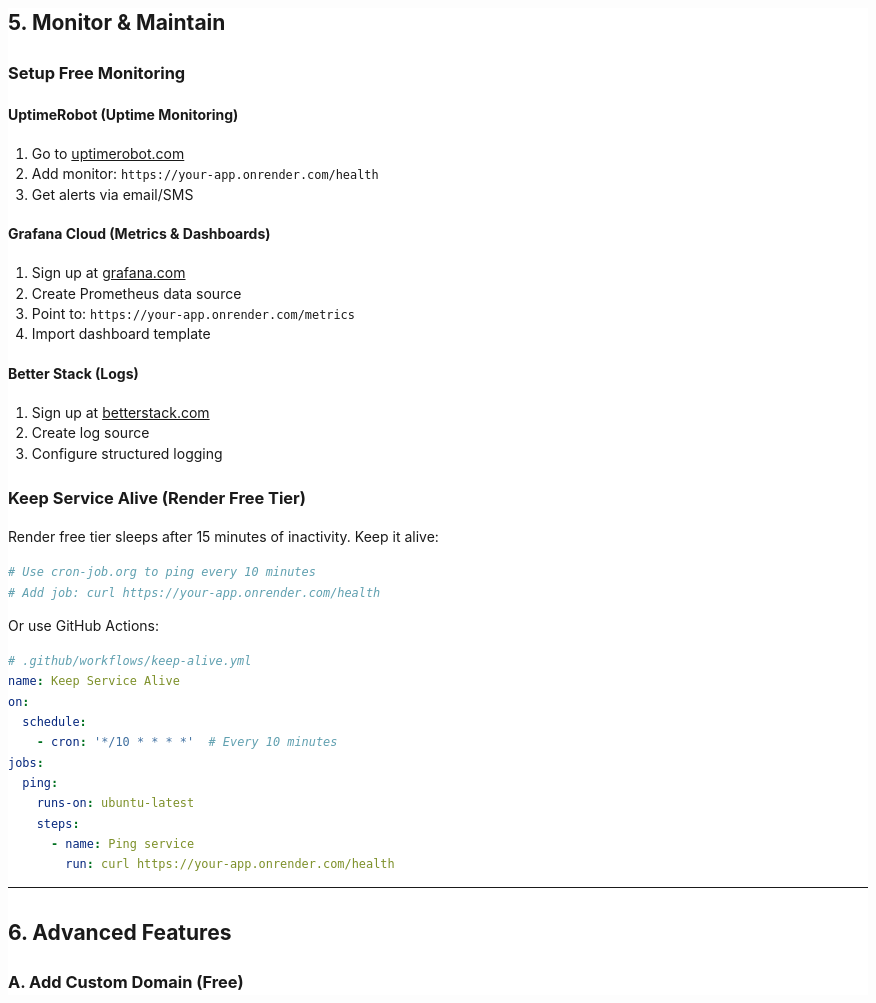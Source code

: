 
## 5. Monitor & Maintain

### Setup Free Monitoring

#### UptimeRobot (Uptime Monitoring)
1. Go to [uptimerobot.com](https://uptimerobot.com)
2. Add monitor: `https://your-app.onrender.com/health`
3. Get alerts via email/SMS

#### Grafana Cloud (Metrics & Dashboards)
1. Sign up at [grafana.com](https://grafana.com/products/cloud)
2. Create Prometheus data source
3. Point to: `https://your-app.onrender.com/metrics`
4. Import dashboard template

#### Better Stack (Logs)
1. Sign up at [betterstack.com](https://betterstack.com)
2. Create log source
3. Configure structured logging

### Keep Service Alive (Render Free Tier)

Render free tier sleeps after 15 minutes of inactivity. Keep it alive:

```bash
# Use cron-job.org to ping every 10 minutes
# Add job: curl https://your-app.onrender.com/health
```

Or use GitHub Actions:

```yaml
# .github/workflows/keep-alive.yml
name: Keep Service Alive
on:
  schedule:
    - cron: '*/10 * * * *'  # Every 10 minutes
jobs:
  ping:
    runs-on: ubuntu-latest
    steps:
      - name: Ping service
        run: curl https://your-app.onrender.com/health
```

---

## 6. Advanced Features

### A. Add Custom Domain (Free)
